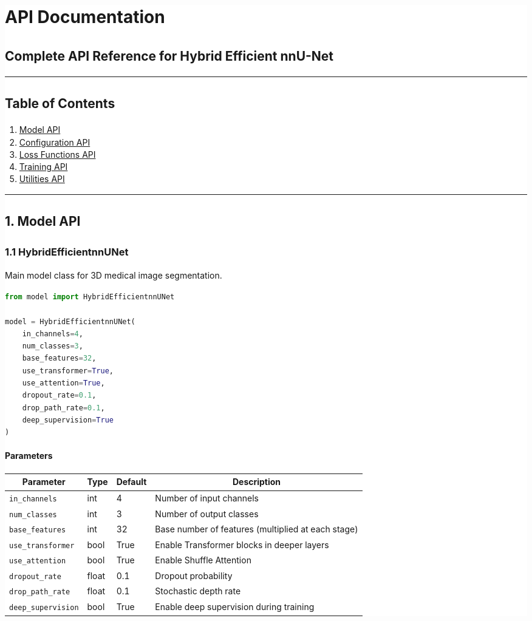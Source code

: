 # API Documentation

## Complete API Reference for Hybrid Efficient nnU-Net

---

## Table of Contents

1. [Model API](#1-model-api)
2. [Configuration API](#2-configuration-api)
3. [Loss Functions API](#3-loss-functions-api)
4. [Training API](#4-training-api)
5. [Utilities API](#5-utilities-api)

---

## 1. Model API

### 1.1 HybridEfficientnnUNet

Main model class for 3D medical image segmentation.

```python
from model import HybridEfficientnnUNet

model = HybridEfficientnnUNet(
    in_channels=4,
    num_classes=3,
    base_features=32,
    use_transformer=True,
    use_attention=True,
    dropout_rate=0.1,
    drop_path_rate=0.1,
    deep_supervision=True
)
```

#### Parameters

| Parameter          | Type  | Default | Description                                        |
| ------------------ | ----- | ------- | -------------------------------------------------- |
| `in_channels`      | int   | 4       | Number of input channels                           |
| `num_classes`      | int   | 3       | Number of output classes                           |
| `base_features`    | int   | 32      | Base number of features (multiplied at each stage) |
| `use_transformer`  | bool  | True    | Enable Transformer blocks in deeper layers         |
| `use_attention`    | bool  | True    | Enable Shuffle Attention                           |
| `dropout_rate`     | float | 0.1     | Dropout probability                                |
| `drop_path_rate`   | float | 0.1     | Stochastic depth rate                              |
| `deep_supervision` | bool  | True    | Enable deep supervision during training            |
